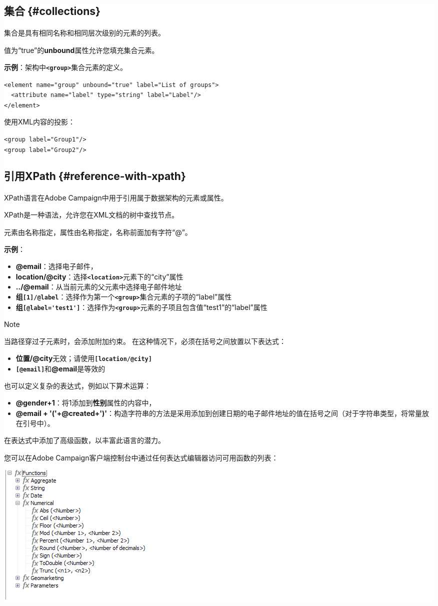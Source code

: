 ## 集合 {#collections}

集合是具有相同名称和相同层次级别的元素的列表。

值为“true”的&#x200B;**unbound**&#x200B;属性允许您填充集合元素。

**示例**：架构中&#x200B;**`<group>`**&#x200B;集合元素的定义。

```
<element name="group" unbound="true" label="List of groups">
  <attribute name="label" type="string" label="Label"/>
</element>
```

使用XML内容的投影：

```
<group label="Group1"/>
<group label="Group2"/>
```

## 引用XPath {#reference-with-xpath}

XPath语言在Adobe Campaign中用于引用属于数据架构的元素或属性。

XPath是一种语法，允许您在XML文档的树中查找节点。

元素由名称指定，属性由名称指定，名称前面加有字符“@”。

**示例**：

* **@email**：选择电子邮件，
* **location/@city**：选择&#x200B;**`<location>`**&#x200B;元素下的“city”属性
* **../@email**：从当前元素的父元素中选择电子邮件地址
* **组`[1]/@label`**：选择作为第一个&#x200B;**`<group>`**&#x200B;集合元素的子项的“label”属性
* **组`[@label='test1']`**：选择作为&#x200B;**`<group>`**&#x200B;元素的子项且包含值“test1”的“label”属性

>[!NOTE]
>
>当路径穿过子元素时，会添加附加约束。 在这种情况下，必须在括号之间放置以下表达式：
>
>* **位置/@city**&#x200B;无效；请使用&#x200B;**`[location/@city]`**
>* **`[@email]`**&#x200B;和&#x200B;**@email**&#x200B;是等效的
>

也可以定义复杂的表达式，例如以下算术运算：

* **@gender+1**：将1添加到&#x200B;**性别**&#x200B;属性的内容中，
* **@email + &#39;(&#39;+@created+&#39;)&#39;**：构造字符串的方法是采用添加到创建日期的电子邮件地址的值在括号之间（对于字符串类型，将常量放在引号中）。

在表达式中添加了高级函数，以丰富此语言的潜力。

您可以在Adobe Campaign客户端控制台中通过任何表达式编辑器访问可用函数的列表：

![](assets/schema_function.png)
